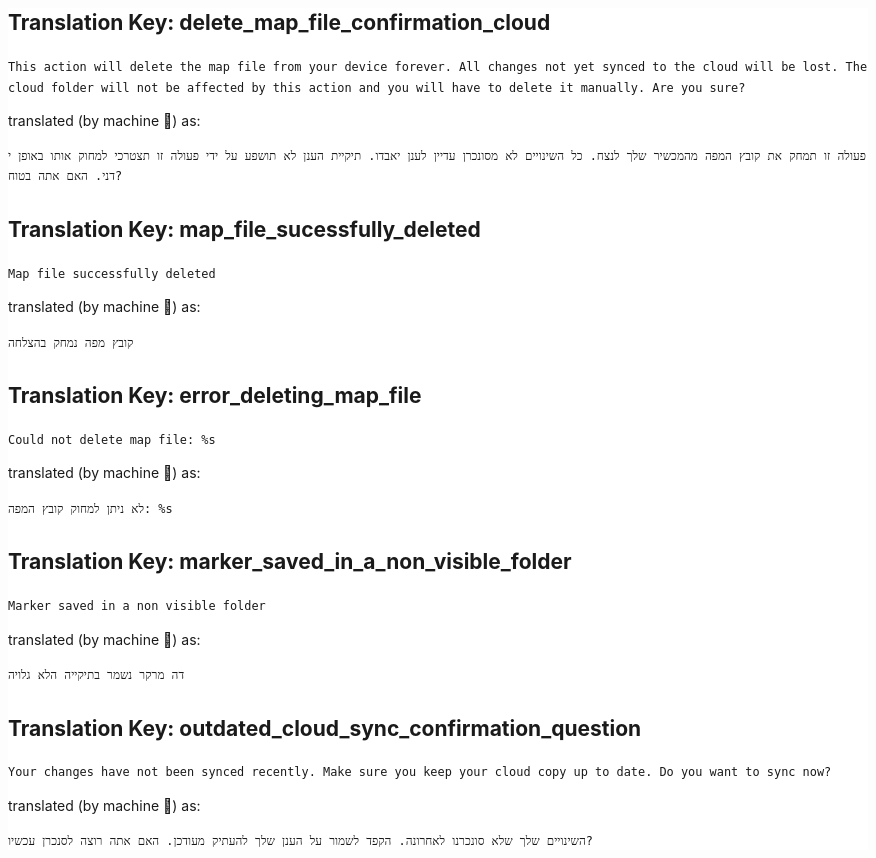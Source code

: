 
## Translation Key: delete_map_file_confirmation_cloud
```
This action will delete the map file from your device forever. All changes not yet synced to the cloud will be lost. The cloud folder will not be affected by this action and you will have to delete it manually. Are you sure?
```
translated (by machine 🤖) as:
```
פעולה זו תמחק את קובץ המפה מהמכשיר שלך לנצח. כל השינויים לא מסונכרן עדיין לענן יאבדו. תיקיית הענן לא תושפע על ידי פעולה זו תצטרכי למחוק אותו באופן ידני. האם אתה בטוח?
```


## Translation Key: map_file_sucessfully_deleted
```
Map file successfully deleted
```
translated (by machine 🤖) as:
```
קובץ מפה נמחק בהצלחה
```


## Translation Key: error_deleting_map_file
```
Could not delete map file: %s
```
translated (by machine 🤖) as:
```
לא ניתן למחוק קובץ המפה: %s
```


## Translation Key: marker_saved_in_a_non_visible_folder
```
Marker saved in a non visible folder
```
translated (by machine 🤖) as:
```
דה מרקר נשמר בתיקייה הלא גלויה
```


## Translation Key: outdated_cloud_sync_confirmation_question
```
Your changes have not been synced recently. Make sure you keep your cloud copy up to date. Do you want to sync now?
```
translated (by machine 🤖) as:
```
השינויים שלך שלא סונכרנו לאחרונה. הקפד לשמור על הענן שלך להעתיק מעודכן. האם אתה רוצה לסנכרן עכשיו?
```
